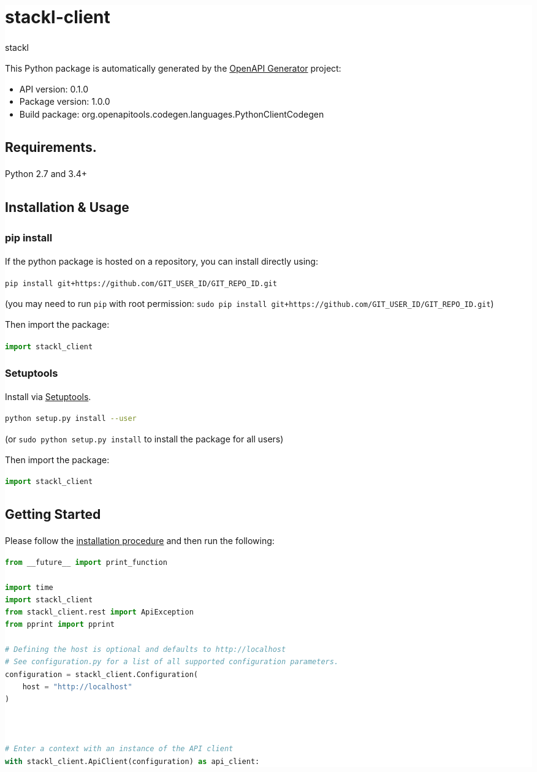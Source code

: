 # stackl-client
stackl

This Python package is automatically generated by the [OpenAPI Generator](https://openapi-generator.tech) project:

- API version: 0.1.0
- Package version: 1.0.0
- Build package: org.openapitools.codegen.languages.PythonClientCodegen

## Requirements.

Python 2.7 and 3.4+

## Installation & Usage
### pip install

If the python package is hosted on a repository, you can install directly using:

```sh
pip install git+https://github.com/GIT_USER_ID/GIT_REPO_ID.git
```
(you may need to run `pip` with root permission: `sudo pip install git+https://github.com/GIT_USER_ID/GIT_REPO_ID.git`)

Then import the package:
```python
import stackl_client
```

### Setuptools

Install via [Setuptools](http://pypi.python.org/pypi/setuptools).

```sh
python setup.py install --user
```
(or `sudo python setup.py install` to install the package for all users)

Then import the package:
```python
import stackl_client
```

## Getting Started

Please follow the [installation procedure](#installation--usage) and then run the following:

```python
from __future__ import print_function

import time
import stackl_client
from stackl_client.rest import ApiException
from pprint import pprint

# Defining the host is optional and defaults to http://localhost
# See configuration.py for a list of all supported configuration parameters.
configuration = stackl_client.Configuration(
    host = "http://localhost"
)



# Enter a context with an instance of the API client
with stackl_client.ApiClient(configuration) as api_client:
```